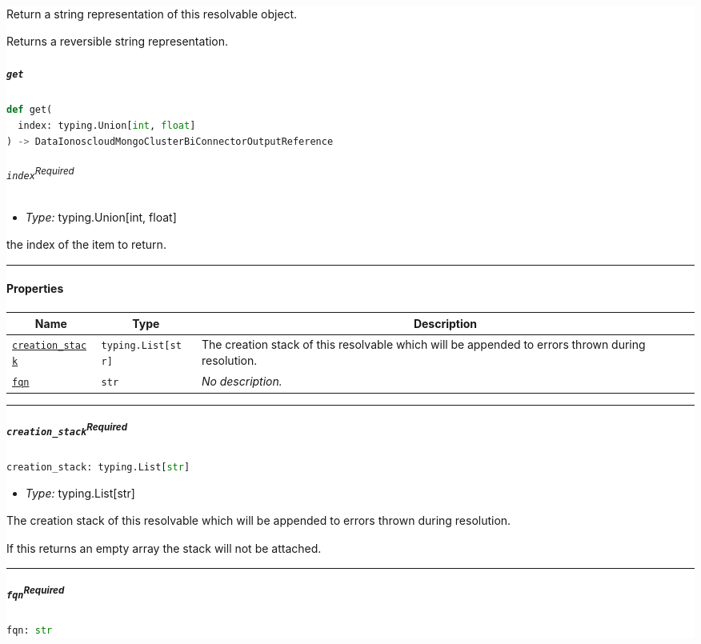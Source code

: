 Return a string representation of this resolvable object.

Returns a reversible string representation.

##### `get` <a name="get" id="@cdktf/provider-ionoscloud.dataIonoscloudMongoCluster.DataIonoscloudMongoClusterBiConnectorList.get"></a>

```python
def get(
  index: typing.Union[int, float]
) -> DataIonoscloudMongoClusterBiConnectorOutputReference
```

###### `index`<sup>Required</sup> <a name="index" id="@cdktf/provider-ionoscloud.dataIonoscloudMongoCluster.DataIonoscloudMongoClusterBiConnectorList.get.parameter.index"></a>

- *Type:* typing.Union[int, float]

the index of the item to return.

---


#### Properties <a name="Properties" id="Properties"></a>

| **Name** | **Type** | **Description** |
| --- | --- | --- |
| <code><a href="#@cdktf/provider-ionoscloud.dataIonoscloudMongoCluster.DataIonoscloudMongoClusterBiConnectorList.property.creationStack">creation_stack</a></code> | <code>typing.List[str]</code> | The creation stack of this resolvable which will be appended to errors thrown during resolution. |
| <code><a href="#@cdktf/provider-ionoscloud.dataIonoscloudMongoCluster.DataIonoscloudMongoClusterBiConnectorList.property.fqn">fqn</a></code> | <code>str</code> | *No description.* |

---

##### `creation_stack`<sup>Required</sup> <a name="creation_stack" id="@cdktf/provider-ionoscloud.dataIonoscloudMongoCluster.DataIonoscloudMongoClusterBiConnectorList.property.creationStack"></a>

```python
creation_stack: typing.List[str]
```

- *Type:* typing.List[str]

The creation stack of this resolvable which will be appended to errors thrown during resolution.

If this returns an empty array the stack will not be attached.

---

##### `fqn`<sup>Required</sup> <a name="fqn" id="@cdktf/provider-ionoscloud.dataIonoscloudMongoCluster.DataIonoscloudMongoClusterBiConnectorList.property.fqn"></a>

```python
fqn: str
```
